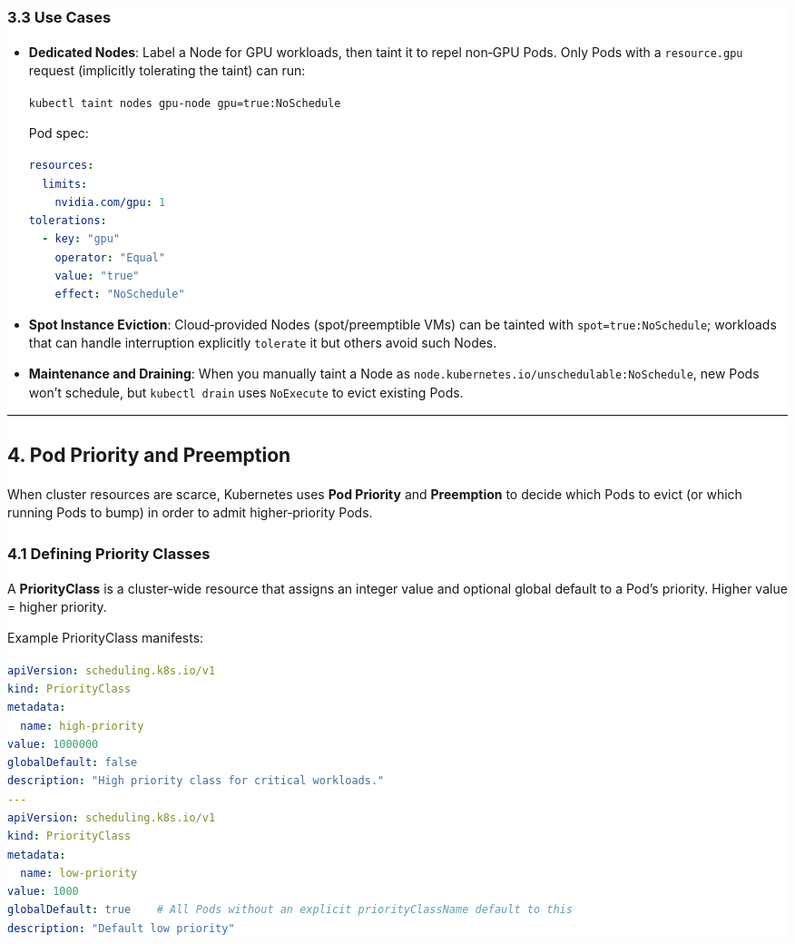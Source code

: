 ### 3.3 Use Cases

* **Dedicated Nodes**: Label a Node for GPU workloads, then taint it to repel non‐GPU Pods. Only Pods with a `resource.gpu` request (implicitly tolerating the taint) can run:

  ```bash
  kubectl taint nodes gpu-node gpu=true:NoSchedule
  ```

  Pod spec:

  ```yaml
  resources:
    limits:
      nvidia.com/gpu: 1
  tolerations:
    - key: "gpu"
      operator: "Equal"
      value: "true"
      effect: "NoSchedule"
  ```
* **Spot Instance Eviction**: Cloud‐provided Nodes (spot/preemptible VMs) can be tainted with `spot=true:NoSchedule`; workloads that can handle interruption explicitly `tolerate` it but others avoid such Nodes.
* **Maintenance and Draining**: When you manually taint a Node as `node.kubernetes.io/unschedulable:NoSchedule`, new Pods won’t schedule, but `kubectl drain` uses `NoExecute` to evict existing Pods.

---

## 4. Pod Priority and Preemption

When cluster resources are scarce, Kubernetes uses **Pod Priority** and **Preemption** to decide which Pods to evict (or which running Pods to bump) in order to admit higher‐priority Pods.

### 4.1 Defining Priority Classes

A **PriorityClass** is a cluster‐wide resource that assigns an integer value and optional global default to a Pod’s priority. Higher value = higher priority.

Example PriorityClass manifests:

```yaml
apiVersion: scheduling.k8s.io/v1
kind: PriorityClass
metadata:
  name: high-priority
value: 1000000
globalDefault: false
description: "High priority class for critical workloads."
---
apiVersion: scheduling.k8s.io/v1
kind: PriorityClass
metadata:
  name: low-priority
value: 1000
globalDefault: true    # All Pods without an explicit priorityClassName default to this
description: "Default low priority"
```
